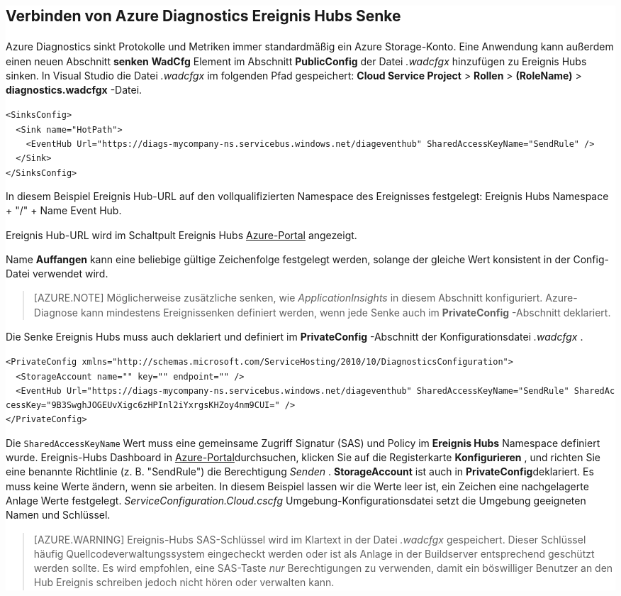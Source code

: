 ## <a name="connect-azure-diagnostics-to-event-hubs-sink"></a>Verbinden von Azure Diagnostics Ereignis Hubs Senke

Azure Diagnostics sinkt Protokolle und Metriken immer standardmäßig ein Azure Storage-Konto. Eine Anwendung kann außerdem einen neuen Abschnitt **senken** **WadCfg** Element im Abschnitt **PublicConfig** der Datei *.wadcfgx* hinzufügen zu Ereignis Hubs sinken. In Visual Studio die Datei *.wadcfgx* im folgenden Pfad gespeichert: **Cloud Service Project** > **Rollen** >  **(RoleName)** > **diagnostics.wadcfgx** -Datei.

```
<SinksConfig>
  <Sink name="HotPath">
    <EventHub Url="https://diags-mycompany-ns.servicebus.windows.net/diageventhub" SharedAccessKeyName="SendRule" />
  </Sink>
</SinksConfig>
```

In diesem Beispiel Ereignis Hub-URL auf den vollqualifizierten Namespace des Ereignisses festgelegt: Ereignis Hubs Namespace + "/" + Name Event Hub.  

Ereignis Hub-URL wird im Schaltpult Ereignis Hubs [Azure-Portal](http://go.microsoft.com/fwlink/?LinkID=213885) angezeigt.  

Name **Auffangen** kann eine beliebige gültige Zeichenfolge festgelegt werden, solange der gleiche Wert konsistent in der Config-Datei verwendet wird.

> [AZURE.NOTE]  Möglicherweise zusätzliche senken, wie *ApplicationInsights* in diesem Abschnitt konfiguriert. Azure-Diagnose kann mindestens Ereignissenken definiert werden, wenn jede Senke auch im **PrivateConfig** -Abschnitt deklariert.  

Die Senke Ereignis Hubs muss auch deklariert und definiert im **PrivateConfig** -Abschnitt der Konfigurationsdatei *.wadcfgx* .

```
<PrivateConfig xmlns="http://schemas.microsoft.com/ServiceHosting/2010/10/DiagnosticsConfiguration">
  <StorageAccount name="" key="" endpoint="" />
  <EventHub Url="https://diags-mycompany-ns.servicebus.windows.net/diageventhub" SharedAccessKeyName="SendRule" SharedAccessKey="9B3SwghJOGEUvXigc6zHPInl2iYxrgsKHZoy4nm9CUI=" />
</PrivateConfig>
```

Die `SharedAccessKeyName` Wert muss eine gemeinsame Zugriff Signatur (SAS) und Policy im **Ereignis Hubs** Namespace definiert wurde. Ereignis-Hubs Dashboard in [Azure-Portal](https://manage.windowsazure.com)durchsuchen, klicken Sie auf die Registerkarte **Konfigurieren** , und richten Sie eine benannte Richtlinie (z. B. "SendRule") die Berechtigung *Senden* . **StorageAccount** ist auch in **PrivateConfig**deklariert. Es muss keine Werte ändern, wenn sie arbeiten. In diesem Beispiel lassen wir die Werte leer ist, ein Zeichen eine nachgelagerte Anlage Werte festgelegt. *ServiceConfiguration.Cloud.cscfg* Umgebung-Konfigurationsdatei setzt die Umgebung geeigneten Namen und Schlüssel.  

> [AZURE.WARNING] Ereignis-Hubs SAS-Schlüssel wird im Klartext in der Datei *.wadcfgx* gespeichert. Dieser Schlüssel häufig Quellcodeverwaltungssystem eingecheckt werden oder ist als Anlage in der Buildserver entsprechend geschützt werden sollte. Es wird empfohlen, eine SAS-Taste *nur* Berechtigungen zu verwenden, damit ein böswilliger Benutzer an den Hub Ereignis schreiben jedoch nicht hören oder verwalten kann.


[0]: ./media/event-hubs-streaming-azure-diags-data/dashboard.png